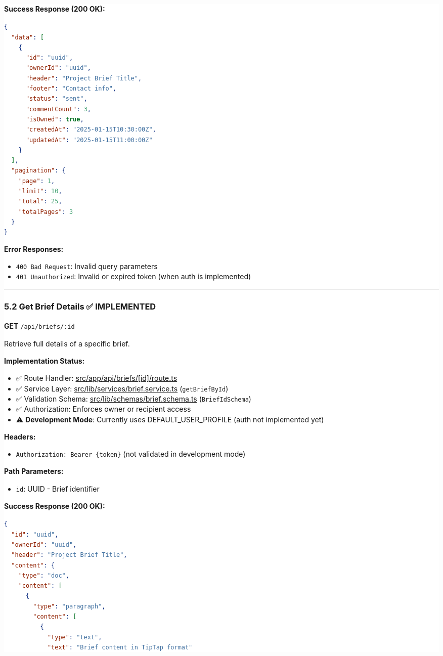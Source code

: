 **Success Response (200 OK):**
```json
{
  "data": [
    {
      "id": "uuid",
      "ownerId": "uuid",
      "header": "Project Brief Title",
      "footer": "Contact info",
      "status": "sent",
      "commentCount": 3,
      "isOwned": true,
      "createdAt": "2025-01-15T10:30:00Z",
      "updatedAt": "2025-01-15T11:00:00Z"
    }
  ],
  "pagination": {
    "page": 1,
    "limit": 10,
    "total": 25,
    "totalPages": 3
  }
}
```

**Error Responses:**
- `400 Bad Request`: Invalid query parameters
- `401 Unauthorized`: Invalid or expired token (when auth is implemented)

---

### 5.2 Get Brief Details ✅ IMPLEMENTED

**GET** `/api/briefs/:id`

Retrieve full details of a specific brief.

**Implementation Status:**
- ✅ Route Handler: [src/app/api/briefs/[id]/route.ts](../src/app/api/briefs/[id]/route.ts)
- ✅ Service Layer: [src/lib/services/brief.service.ts](../src/lib/services/brief.service.ts) (`getBriefById`)
- ✅ Validation Schema: [src/lib/schemas/brief.schema.ts](../src/lib/schemas/brief.schema.ts) (`BriefIdSchema`)
- ✅ Authorization: Enforces owner or recipient access
- ⚠️ **Development Mode**: Currently uses DEFAULT_USER_PROFILE (auth not implemented yet)

**Headers:**
- `Authorization: Bearer {token}` (not validated in development mode)

**Path Parameters:**
- `id`: UUID - Brief identifier

**Success Response (200 OK):**
```json
{
  "id": "uuid",
  "ownerId": "uuid",
  "header": "Project Brief Title",
  "content": {
    "type": "doc",
    "content": [
      {
        "type": "paragraph",
        "content": [
          {
            "type": "text",
            "text": "Brief content in TipTap format"
```